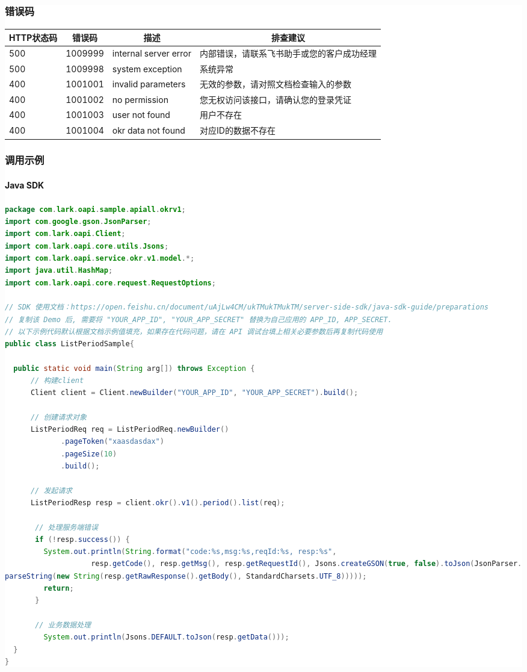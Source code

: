 ### 错误码

| HTTP状态码 | 错误码 | 描述 | 排查建议 |
| ---------- | ------ | ---- | -------- |
| 500 | 1009999 | internal server error | 内部错误，请联系飞书助手或您的客户成功经理 |
| 500 | 1009998 | system exception | 系统异常 |
| 400 | 1001001 | invalid parameters | 无效的参数，请对照文档检查输入的参数 |
| 400 | 1001002 | no permission | 您无权访问该接口，请确认您的登录凭证 |
| 400 | 1001003 | user not found | 用户不存在 |
| 400 | 1001004 | okr data not found | 对应ID的数据不存在 |

### 调用示例

#### Java SDK

```java
package com.lark.oapi.sample.apiall.okrv1;
import com.google.gson.JsonParser;
import com.lark.oapi.Client;
import com.lark.oapi.core.utils.Jsons;
import com.lark.oapi.service.okr.v1.model.*;
import java.util.HashMap;
import com.lark.oapi.core.request.RequestOptions;

// SDK 使用文档：https://open.feishu.cn/document/uAjLw4CM/ukTMukTMukTM/server-side-sdk/java-sdk-guide/preparations
// 复制该 Demo 后, 需要将 "YOUR_APP_ID", "YOUR_APP_SECRET" 替换为自己应用的 APP_ID, APP_SECRET.
// 以下示例代码默认根据文档示例值填充，如果存在代码问题，请在 API 调试台填上相关必要参数后再复制代码使用
public class ListPeriodSample{

  public static void main(String arg[]) throws Exception {
      // 构建client
      Client client = Client.newBuilder("YOUR_APP_ID", "YOUR_APP_SECRET").build();

      // 创建请求对象
      ListPeriodReq req = ListPeriodReq.newBuilder()
             .pageToken("xaasdasdax")
             .pageSize(10)
             .build();

      // 发起请求
      ListPeriodResp resp = client.okr().v1().period().list(req);

       // 处理服务端错误
       if (!resp.success()) {
         System.out.println(String.format("code:%s,msg:%s,reqId:%s, resp:%s",
                    resp.getCode(), resp.getMsg(), resp.getRequestId(), Jsons.createGSON(true, false).toJson(JsonParser.parseString(new String(resp.getRawResponse().getBody(), StandardCharsets.UTF_8)))));
         return;
       }

       // 业务数据处理
         System.out.println(Jsons.DEFAULT.toJson(resp.getData()));
  }
}

```
